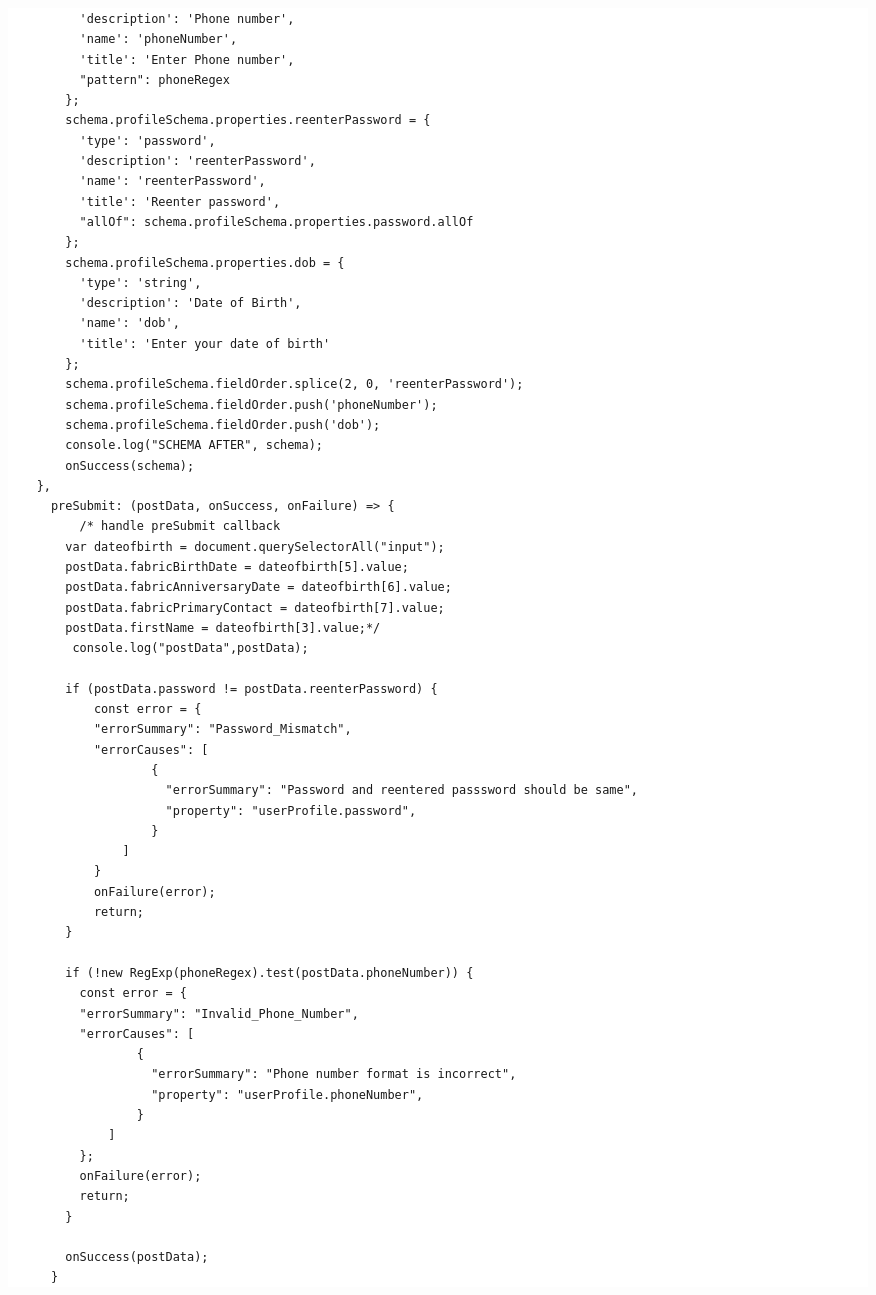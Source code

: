 ```html
          'description': 'Phone number',
          'name': 'phoneNumber',
          'title': 'Enter Phone number',
          "pattern": phoneRegex
        };
        schema.profileSchema.properties.reenterPassword = {
          'type': 'password',
          'description': 'reenterPassword',
          'name': 'reenterPassword',
          'title': 'Reenter password',
          "allOf": schema.profileSchema.properties.password.allOf
        };
        schema.profileSchema.properties.dob = {
          'type': 'string',
          'description': 'Date of Birth',
          'name': 'dob',
          'title': 'Enter your date of birth'
        };
        schema.profileSchema.fieldOrder.splice(2, 0, 'reenterPassword');
        schema.profileSchema.fieldOrder.push('phoneNumber');
		schema.profileSchema.fieldOrder.push('dob');
		console.log("SCHEMA AFTER", schema);
        onSuccess(schema);
    },
      preSubmit: (postData, onSuccess, onFailure) => {
          /* handle preSubmit callback
        var dateofbirth = document.querySelectorAll("input");
        postData.fabricBirthDate = dateofbirth[5].value;
        postData.fabricAnniversaryDate = dateofbirth[6].value;   
        postData.fabricPrimaryContact = dateofbirth[7].value;
        postData.firstName = dateofbirth[3].value;*/
         console.log("postData",postData);
        
        if (postData.password != postData.reenterPassword) {
        	const error = {
            "errorSummary": "Password_Mismatch",
            "errorCauses": [
                    {
                      "errorSummary": "Password and reentered passsword should be same",
                      "property": "userProfile.password",
                    }
                ]
            }
            onFailure(error);
          	return;
        }
        
        if (!new RegExp(phoneRegex).test(postData.phoneNumber)) {
          const error = {
          "errorSummary": "Invalid_Phone_Number",
          "errorCauses": [
                  {
                    "errorSummary": "Phone number format is incorrect",
                    "property": "userProfile.phoneNumber",
                  }
              ]
          };
          onFailure(error);
          return;
        }
        
        onSuccess(postData);
      }
```
